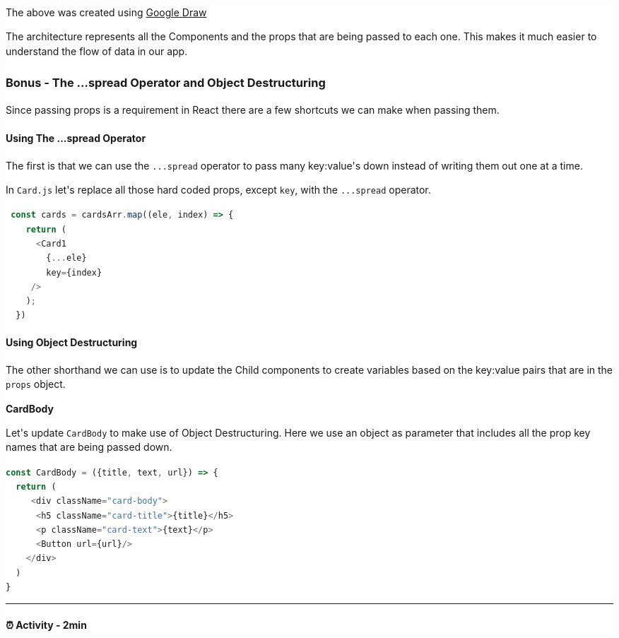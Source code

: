 The above was created using [Google Draw](https://docs.google.com/drawings/d/1pG32gpXhkLqtBR2g_SrXWVeX6sza3TAq3zpP0Sjq3QM/edit?usp=sharing)

The architecture represents all the Components and the props that are being passed to each one.  This makes it much easier to understand the flow of data in our app. 

### Bonus - The ...spread Operator and Object Destructuring

Since passing props is a requirement in React there are a few shortcuts we can make when passing them.  

#### Using The ...spread Operator
The first is that we can use the `...spread` operator to pass many key:value's down instead of writing them out one at a time. 

In `Card.js` let's replace all those hard coded props, except `key`,  with the `...spread` operator. 

```js
 const cards = cardsArr.map((ele, index) => {
    return (
      <Card1 
        {...ele}
        key={index}
     />
    );
  })
```

#### Using Object Destructuring 

The other shorthand we can use is to update the Child components to create variables based on the key:value pairs that are in the `props` object. 


**CardBody**

Let's update `CardBody` to make use of Object Destructuring.  Here we use an object as parameter that includes all the prop key names that are being passed down. 


```js
const CardBody = ({title, text, url}) => {
  return (
     <div className="card-body">
      <h5 className="card-title">{title}</h5>
      <p className="card-text">{text}</p>
      <Button url={url}/>
    </div>
  )
}
```

<hr>

#### <g-emoji class="g-emoji" alias="alarm_clock" fallback-src="https://github.githubassets.com/images/icons/emoji/unicode/23f0.png">⏰</g-emoji> Activity - 2min
